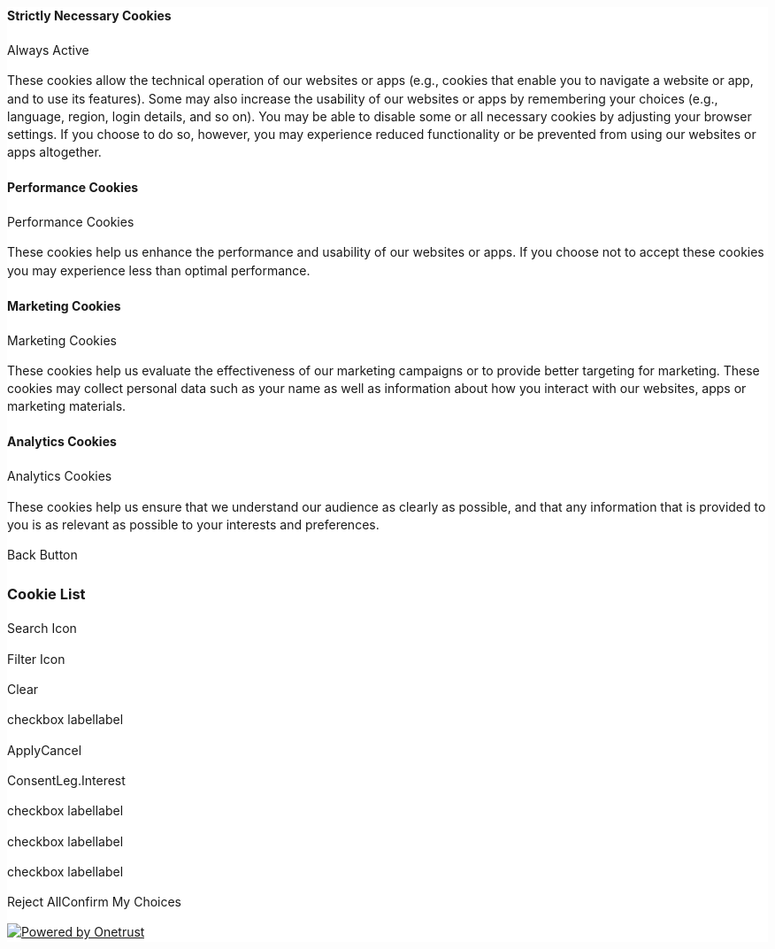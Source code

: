 #### Strictly Necessary Cookies

Always Active

These cookies allow the technical operation of our websites or apps (e.g., cookies that enable you to navigate a website or app, and to use its features). Some may also increase the usability of our websites or apps by remembering your choices (e.g., language, region, login details, and so on). You may be able to disable some or all necessary cookies by adjusting your browser settings. If you choose to do so, however, you may experience reduced functionality or be prevented from using our websites or apps altogether.

#### Performance Cookies

Performance Cookies

These cookies help us enhance the performance and usability of our websites or apps. If you choose not to accept these cookies you may experience less than optimal performance.

#### Marketing Cookies

Marketing Cookies

These cookies help us evaluate the effectiveness of our marketing campaigns or to provide better targeting for marketing. These cookies may collect personal data such as your name as well as information about how you interact with our websites, apps or marketing materials.

#### Analytics Cookies

Analytics Cookies

These cookies help us ensure that we understand our audience as clearly as possible, and that any information that is provided to you is as relevant as possible to
your interests and preferences.

Back Button

### Cookie List

Search Icon

Filter Icon

Clear

checkbox labellabel

ApplyCancel

ConsentLeg.Interest

checkbox labellabel

checkbox labellabel

checkbox labellabel

Reject AllConfirm My Choices

[![Powered by Onetrust](https://cdn.cookielaw.org/logos/static/powered_by_logo.svg)](https://www.onetrust.com/products/cookie-consent/)
